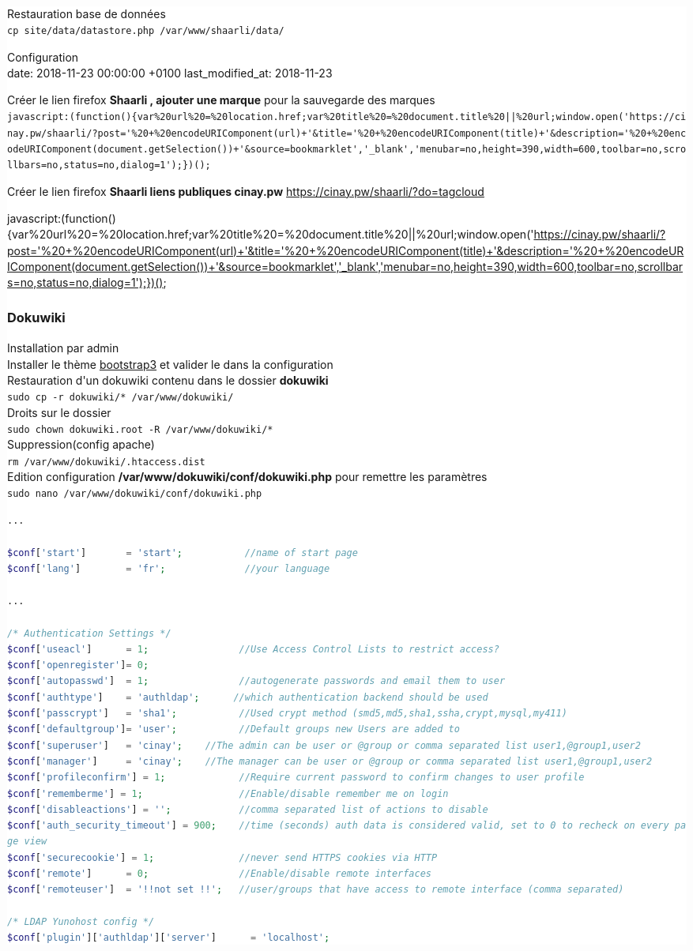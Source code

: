 Restauration base de données  
`cp site/data/datastore.php /var/www/shaarli/data/`  

Configuration  
date: 2018-11-23 00:00:00 +0100
last_modified_at: 2018-11-23

Créer le lien firefox **Shaarli , ajouter une marque** pour la sauvegarde des marques  
`javascript:(function(){var%20url%20=%20location.href;var%20title%20=%20document.title%20||%20url;window.open('https://cinay.pw/shaarli/?post='%20+%20encodeURIComponent(url)+'&title='%20+%20encodeURIComponent(title)+'&description='%20+%20encodeURIComponent(document.getSelection())+'&source=bookmarklet','_blank','menubar=no,height=390,width=600,toolbar=no,scrollbars=no,status=no,dialog=1');})();`

Créer le lien firefox **Shaarli liens publiques cinay.pw**  <https://cinay.pw/shaarli/?do=tagcloud>  

javascript:(function(){var%20url%20=%20location.href;var%20title%20=%20document.title%20||%20url;window.open('https://cinay.pw/shaarli/?post='%20+%20encodeURIComponent(url)+'&title='%20+%20encodeURIComponent(title)+'&description='%20+%20encodeURIComponent(document.getSelection())+'&source=bookmarklet','_blank','menubar=no,height=390,width=600,toolbar=no,scrollbars=no,status=no,dialog=1');})();

### Dokuwiki

Installation par admin  
Installer le thème [bootstrap3](https://github.com/LotarProject/dokuwiki-template-bootstrap3/zipball/master) et valider le dans la configuration  
Restauration d'un dokuwiki contenu dans le dossier **dokuwiki**  
`sudo cp -r dokuwiki/* /var/www/dokuwiki/`  
Droits sur le dossier  
`sudo chown dokuwiki.root -R /var/www/dokuwiki/*`  
Suppression(config apache)  
`rm /var/www/dokuwiki/.htaccess.dist`  
Edition configuration **/var/www/dokuwiki/conf/dokuwiki.php** pour remettre les paramètres  
`sudo nano /var/www/dokuwiki/conf/dokuwiki.php`  

```php
...

$conf['start']       = 'start';           //name of start page
$conf['lang']        = 'fr';              //your language

...

/* Authentication Settings */
$conf['useacl']      = 1;                //Use Access Control Lists to restrict access?
$conf['openregister']= 0;
$conf['autopasswd']  = 1;                //autogenerate passwords and email them to user
$conf['authtype']    = 'authldap';      //which authentication backend should be used
$conf['passcrypt']   = 'sha1';           //Used crypt method (smd5,md5,sha1,ssha,crypt,mysql,my411)
$conf['defaultgroup']= 'user';           //Default groups new Users are added to
$conf['superuser']   = 'cinay';    //The admin can be user or @group or comma separated list user1,@group1,user2
$conf['manager']     = 'cinay';    //The manager can be user or @group or comma separated list user1,@group1,user2
$conf['profileconfirm'] = 1;             //Require current password to confirm changes to user profile
$conf['rememberme'] = 1;                 //Enable/disable remember me on login
$conf['disableactions'] = '';            //comma separated list of actions to disable
$conf['auth_security_timeout'] = 900;    //time (seconds) auth data is considered valid, set to 0 to recheck on every page view
$conf['securecookie'] = 1;               //never send HTTPS cookies via HTTP
$conf['remote']      = 0;                //Enable/disable remote interfaces
$conf['remoteuser']  = '!!not set !!';   //user/groups that have access to remote interface (comma separated)

/* LDAP Yunohost config */
$conf['plugin']['authldap']['server']      = 'localhost';
```